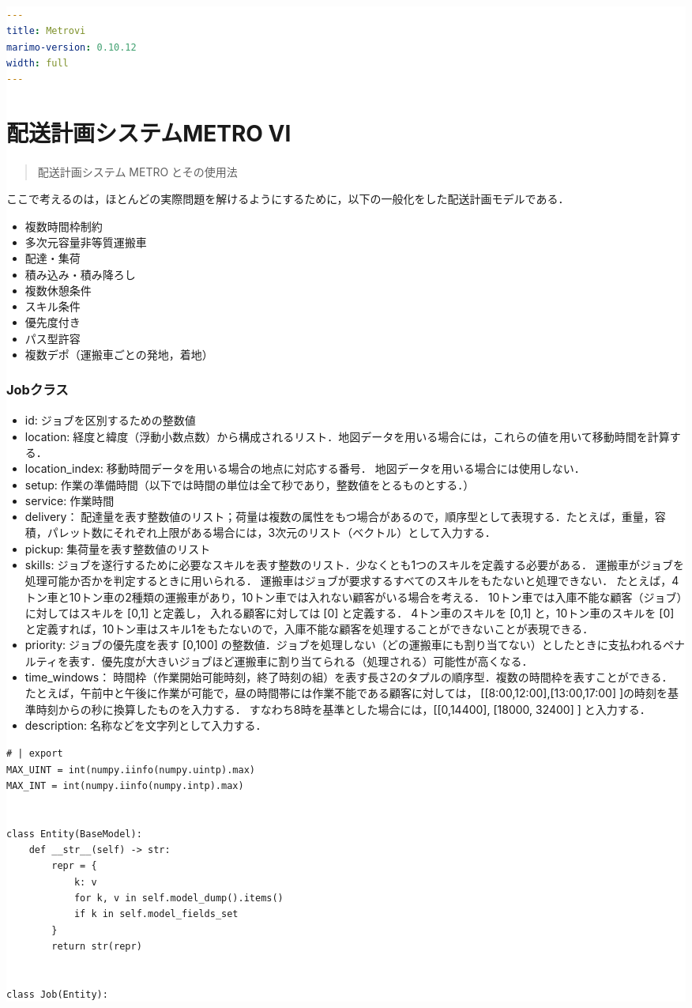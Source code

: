 ```yaml
---
title: Metrovi
marimo-version: 0.10.12
width: full
---
```


# 配送計画システムMETRO VI

> 配送計画システム METRO とその使用法



ここで考えるのは，ほとんどの実際問題を解けるようにするために，以下の一般化をした配送計画モデルである．

- 複数時間枠制約
- 多次元容量非等質運搬車
- 配達・集荷
- 積み込み・積み降ろし
- 複数休憩条件
- スキル条件
- 優先度付き
- パス型許容
- 複数デポ（運搬車ごとの発地，着地）


### Jobクラス

- id: ジョブを区別するための整数値
- location: 経度と緯度（浮動小数点数）から構成されるリスト．地図データを用いる場合には，これらの値を用いて移動時間を計算する．
- location_index: 移動時間データを用いる場合の地点に対応する番号． 地図データを用いる場合には使用しない．
- setup: 作業の準備時間（以下では時間の単位は全て秒であり，整数値をとるものとする．）
- service: 作業時間
- delivery： 配達量を表す整数値のリスト；荷量は複数の属性をもつ場合があるので，順序型として表現する．たとえば，重量，容積，パレット数にそれぞれ上限がある場合には，3次元のリスト（ベクトル）として入力する．
- pickup: 集荷量を表す整数値のリスト
- skills: ジョブを遂行するために必要なスキルを表す整数のリスト．少なくとも1つのスキルを定義する必要がある． 運搬車がジョブを処理可能か否かを判定するときに用いられる．
運搬車はジョブが要求するすべてのスキルをもたないと処理できない．
たとえば，4トン車と10トン車の2種類の運搬車があり，10トン車では入れない顧客がいる場合を考える．
10トン車では入庫不能な顧客（ジョブ）に対してはスキルを [0,1] と定義し， 入れる顧客に対しては [0] と定義する．
4トン車のスキルを [0,1] と，10トン車のスキルを [0] と定義すれば，10トン車はスキル1をもたないので，入庫不能な顧客を処理することができないことが表現できる．
- priority: ジョブの優先度を表す [0,100] の整数値．ジョブを処理しない（どの運搬車にも割り当てない）としたときに支払われるペナルティを表す．優先度が大きいジョブほど運搬車に割り当てられる（処理される）可能性が高くなる．
- time_windows： 時間枠（作業開始可能時刻，終了時刻の組）を表す長さ2のタプルの順序型．複数の時間枠を表すことができる．
たとえば，午前中と午後に作業が可能で，昼の時間帯には作業不能である顧客に対しては， [[8:00,12:00],[13:00,17:00] ]の時刻を基準時刻からの秒に換算したものを入力する．
すなわち8時を基準とした場合には，[[0,14400], [18000, 32400] ] と入力する．
- description: 名称などを文字列として入力する．

```{.python.marimo}
# | export
MAX_UINT = int(numpy.iinfo(numpy.uintp).max)
MAX_INT = int(numpy.iinfo(numpy.intp).max)


class Entity(BaseModel):
    def __str__(self) -> str:
        repr = {
            k: v
            for k, v in self.model_dump().items()
            if k in self.model_fields_set
        }
        return str(repr)


class Job(Entity):
```